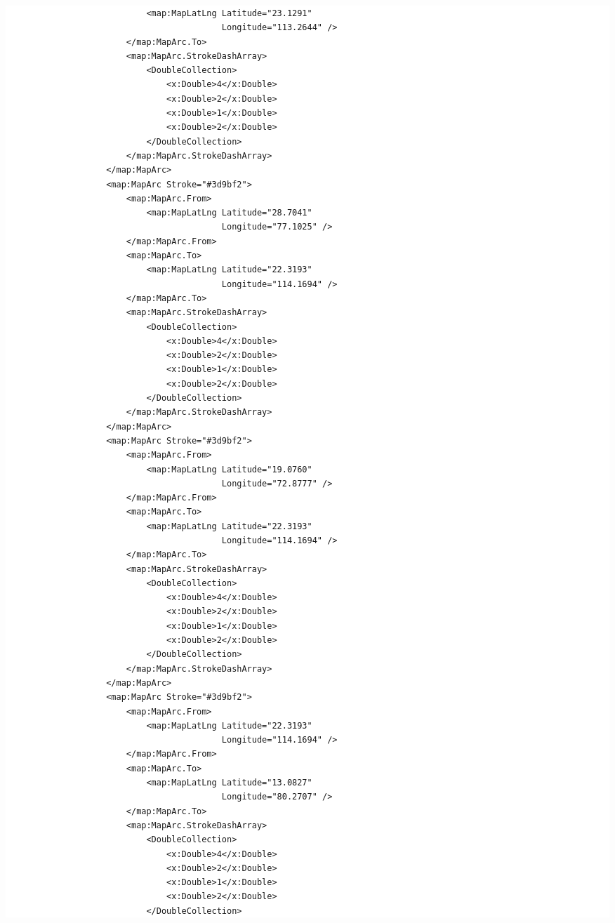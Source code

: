                                 <map:MapLatLng Latitude="23.1291"
                                               Longitude="113.2644" />
                            </map:MapArc.To>
                            <map:MapArc.StrokeDashArray>
                                <DoubleCollection>
                                    <x:Double>4</x:Double>
                                    <x:Double>2</x:Double>
                                    <x:Double>1</x:Double>
                                    <x:Double>2</x:Double>
                                </DoubleCollection>
                            </map:MapArc.StrokeDashArray>
                        </map:MapArc>
                        <map:MapArc Stroke="#3d9bf2">
                            <map:MapArc.From>
                                <map:MapLatLng Latitude="28.7041"
                                               Longitude="77.1025" />
                            </map:MapArc.From>
                            <map:MapArc.To>
                                <map:MapLatLng Latitude="22.3193"
                                               Longitude="114.1694" />
                            </map:MapArc.To>
                            <map:MapArc.StrokeDashArray>
                                <DoubleCollection>
                                    <x:Double>4</x:Double>
                                    <x:Double>2</x:Double>
                                    <x:Double>1</x:Double>
                                    <x:Double>2</x:Double>
                                </DoubleCollection>
                            </map:MapArc.StrokeDashArray>
                        </map:MapArc>
                        <map:MapArc Stroke="#3d9bf2">
                            <map:MapArc.From>
                                <map:MapLatLng Latitude="19.0760"
                                               Longitude="72.8777" />
                            </map:MapArc.From>
                            <map:MapArc.To>
                                <map:MapLatLng Latitude="22.3193"
                                               Longitude="114.1694" />
                            </map:MapArc.To>
                            <map:MapArc.StrokeDashArray>
                                <DoubleCollection>
                                    <x:Double>4</x:Double>
                                    <x:Double>2</x:Double>
                                    <x:Double>1</x:Double>
                                    <x:Double>2</x:Double>
                                </DoubleCollection>
                            </map:MapArc.StrokeDashArray>
                        </map:MapArc>
                        <map:MapArc Stroke="#3d9bf2">
                            <map:MapArc.From>
                                <map:MapLatLng Latitude="22.3193"
                                               Longitude="114.1694" />
                            </map:MapArc.From>
                            <map:MapArc.To>
                                <map:MapLatLng Latitude="13.0827"
                                               Longitude="80.2707" />
                            </map:MapArc.To>
                            <map:MapArc.StrokeDashArray>
                                <DoubleCollection>
                                    <x:Double>4</x:Double>
                                    <x:Double>2</x:Double>
                                    <x:Double>1</x:Double>
                                    <x:Double>2</x:Double>
                                </DoubleCollection>